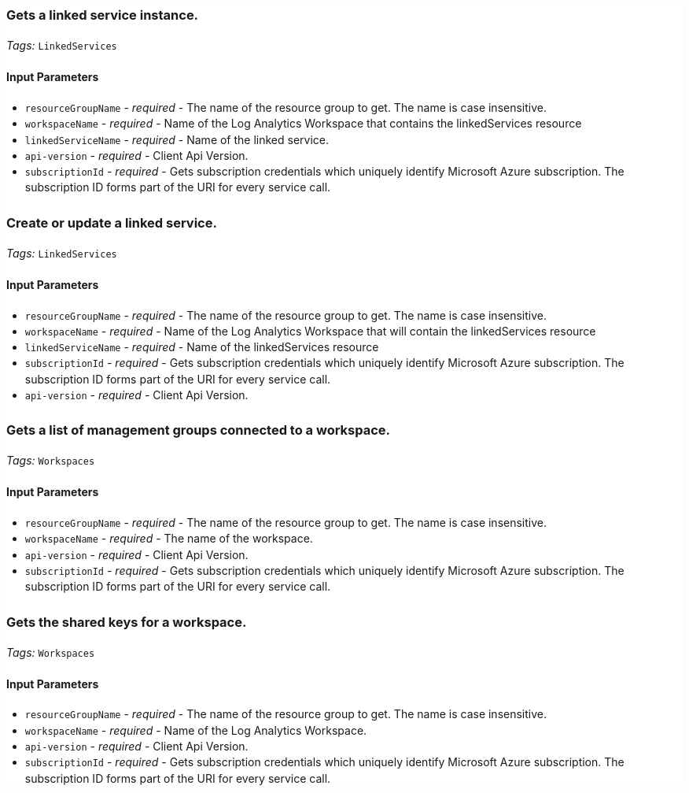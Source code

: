 ### Gets a linked service instance.

*Tags:* `LinkedServices`

#### Input Parameters
* `resourceGroupName` - _required_ - The name of the resource group to get. The name is case insensitive.
* `workspaceName` - _required_ - Name of the Log Analytics Workspace that contains the linkedServices resource
* `linkedServiceName` - _required_ - Name of the linked service.
* `api-version` - _required_ - Client Api Version.
* `subscriptionId` - _required_ - Gets subscription credentials which uniquely identify Microsoft Azure subscription. The subscription ID forms part of the URI for every service call.

### Create or update a linked service.

*Tags:* `LinkedServices`

#### Input Parameters
* `resourceGroupName` - _required_ - The name of the resource group to get. The name is case insensitive.
* `workspaceName` - _required_ - Name of the Log Analytics Workspace that will contain the linkedServices resource
* `linkedServiceName` - _required_ - Name of the linkedServices resource
* `subscriptionId` - _required_ - Gets subscription credentials which uniquely identify Microsoft Azure subscription. The subscription ID forms part of the URI for every service call.
* `api-version` - _required_ - Client Api Version.

### Gets a list of management groups connected to a workspace.

*Tags:* `Workspaces`

#### Input Parameters
* `resourceGroupName` - _required_ - The name of the resource group to get. The name is case insensitive.
* `workspaceName` - _required_ - The name of the workspace.
* `api-version` - _required_ - Client Api Version.
* `subscriptionId` - _required_ - Gets subscription credentials which uniquely identify Microsoft Azure subscription. The subscription ID forms part of the URI for every service call.

### Gets the shared keys for a workspace.

*Tags:* `Workspaces`

#### Input Parameters
* `resourceGroupName` - _required_ - The name of the resource group to get. The name is case insensitive.
* `workspaceName` - _required_ - Name of the Log Analytics Workspace.
* `api-version` - _required_ - Client Api Version.
* `subscriptionId` - _required_ - Gets subscription credentials which uniquely identify Microsoft Azure subscription. The subscription ID forms part of the URI for every service call.
